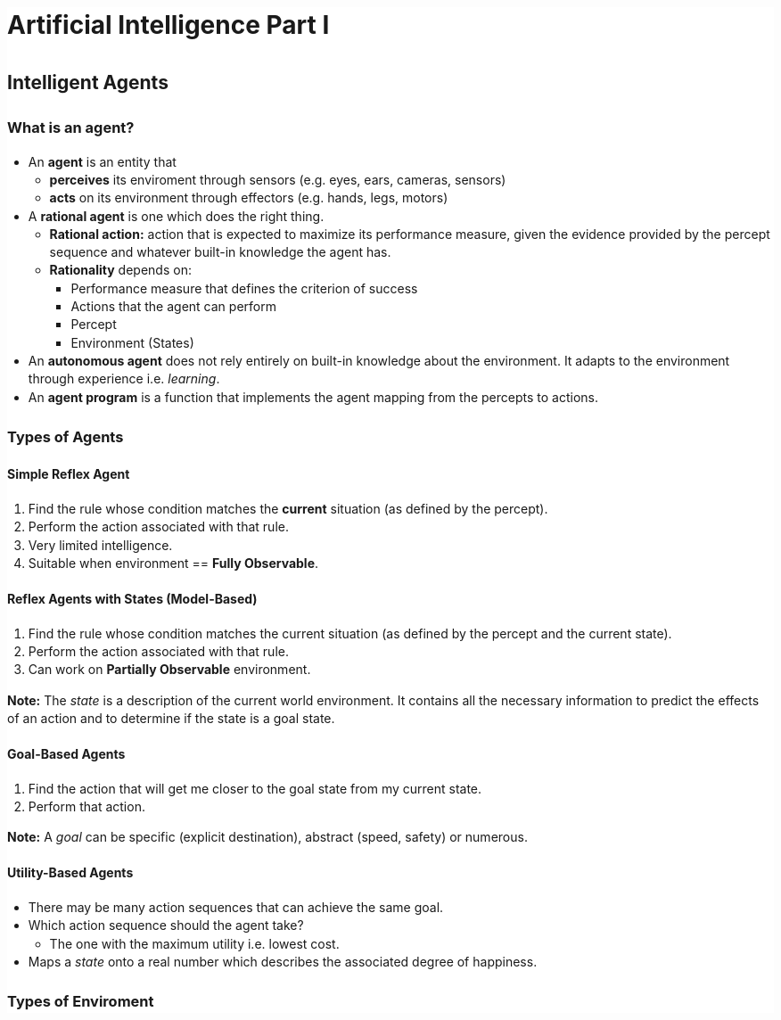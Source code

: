# Artificial Intelligence Part I
## Intelligent Agents
### What is an agent?
* An **agent** is an entity that
	* **perceives** its enviroment through sensors (e.g. eyes, ears, cameras, sensors)
  	* **acts** on its environment through effectors (e.g. hands, legs, motors)
* A **rational agent** is one which does the right thing.
  	* **Rational action:** action that is expected to maximize its performance measure, given the evidence provided by the percept sequence and whatever built-in knowledge the agent has.
  	* **Rationality** depends on:
    	* Performance measure that defines the criterion of success
    	* Actions that the agent can perform
    	* Percept
    	* Environment (States)
* An **autonomous agent** does not rely entirely on built-in knowledge about the environment. It adapts to the environment through experience i.e. *learning*.
* An **agent program** is a function that implements the agent mapping from the percepts to actions.

### Types of Agents
#### Simple Reflex Agent
1. Find the rule whose condition matches the **current** situation (as defined by the percept).
2. Perform the action associated with that rule.
3. Very limited intelligence.
4. Suitable when environment == **Fully Observable**.

#### Reflex Agents with States (Model-Based)
1. Find the rule whose condition matches the current situation (as defined by the percept and the current state).
2. Perform the action associated with that rule.
4. Can work on **Partially Observable** environment.

**Note:** The *state* is a description of the current world environment. It contains all the necessary information to predict the effects of an action and to determine if the state is a goal state.

#### Goal-Based Agents
1. Find the action that will get me closer to the goal state from my current state.
2. Perform that action.

**Note:** A *goal* can be specific (explicit destination), abstract (speed, safety) or numerous.

#### Utility-Based Agents
* There may be many action sequences that can achieve the same goal.
* Which action sequence should the agent take?
 	* The one with the maximum utility i.e. lowest cost.
* Maps a *state* onto a real number which describes the associated degree of happiness.

### Types of Enviroment
